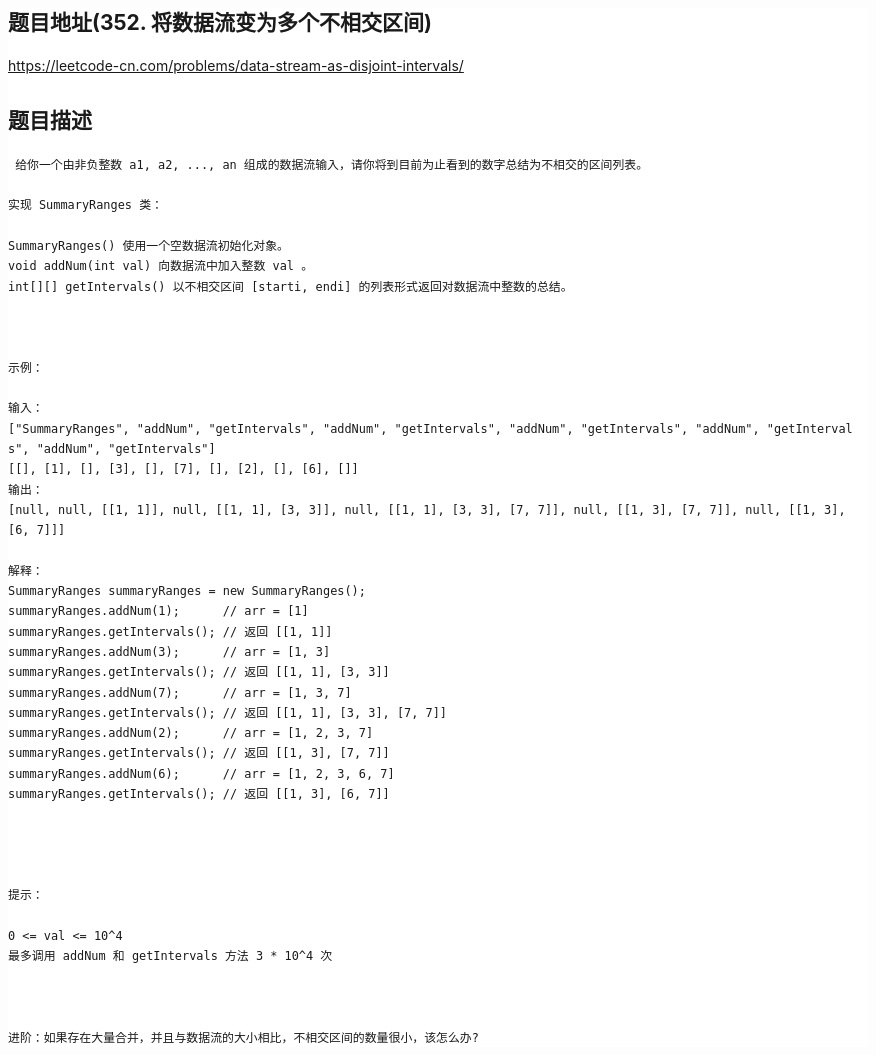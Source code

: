 
## 题目地址(352. 将数据流变为多个不相交区间)

https://leetcode-cn.com/problems/data-stream-as-disjoint-intervals/

## 题目描述

```
 给你一个由非负整数 a1, a2, ..., an 组成的数据流输入，请你将到目前为止看到的数字总结为不相交的区间列表。

实现 SummaryRanges 类：

SummaryRanges() 使用一个空数据流初始化对象。
void addNum(int val) 向数据流中加入整数 val 。
int[][] getIntervals() 以不相交区间 [starti, endi] 的列表形式返回对数据流中整数的总结。

 

示例：

输入：
["SummaryRanges", "addNum", "getIntervals", "addNum", "getIntervals", "addNum", "getIntervals", "addNum", "getIntervals", "addNum", "getIntervals"]
[[], [1], [], [3], [], [7], [], [2], [], [6], []]
输出：
[null, null, [[1, 1]], null, [[1, 1], [3, 3]], null, [[1, 1], [3, 3], [7, 7]], null, [[1, 3], [7, 7]], null, [[1, 3], [6, 7]]]

解释：
SummaryRanges summaryRanges = new SummaryRanges();
summaryRanges.addNum(1);      // arr = [1]
summaryRanges.getIntervals(); // 返回 [[1, 1]]
summaryRanges.addNum(3);      // arr = [1, 3]
summaryRanges.getIntervals(); // 返回 [[1, 1], [3, 3]]
summaryRanges.addNum(7);      // arr = [1, 3, 7]
summaryRanges.getIntervals(); // 返回 [[1, 1], [3, 3], [7, 7]]
summaryRanges.addNum(2);      // arr = [1, 2, 3, 7]
summaryRanges.getIntervals(); // 返回 [[1, 3], [7, 7]]
summaryRanges.addNum(6);      // arr = [1, 2, 3, 6, 7]
summaryRanges.getIntervals(); // 返回 [[1, 3], [6, 7]]


 

提示：

0 <= val <= 10^4
最多调用 addNum 和 getIntervals 方法 3 * 10^4 次

 

进阶：如果存在大量合并，并且与数据流的大小相比，不相交区间的数量很小，该怎么办?
```
